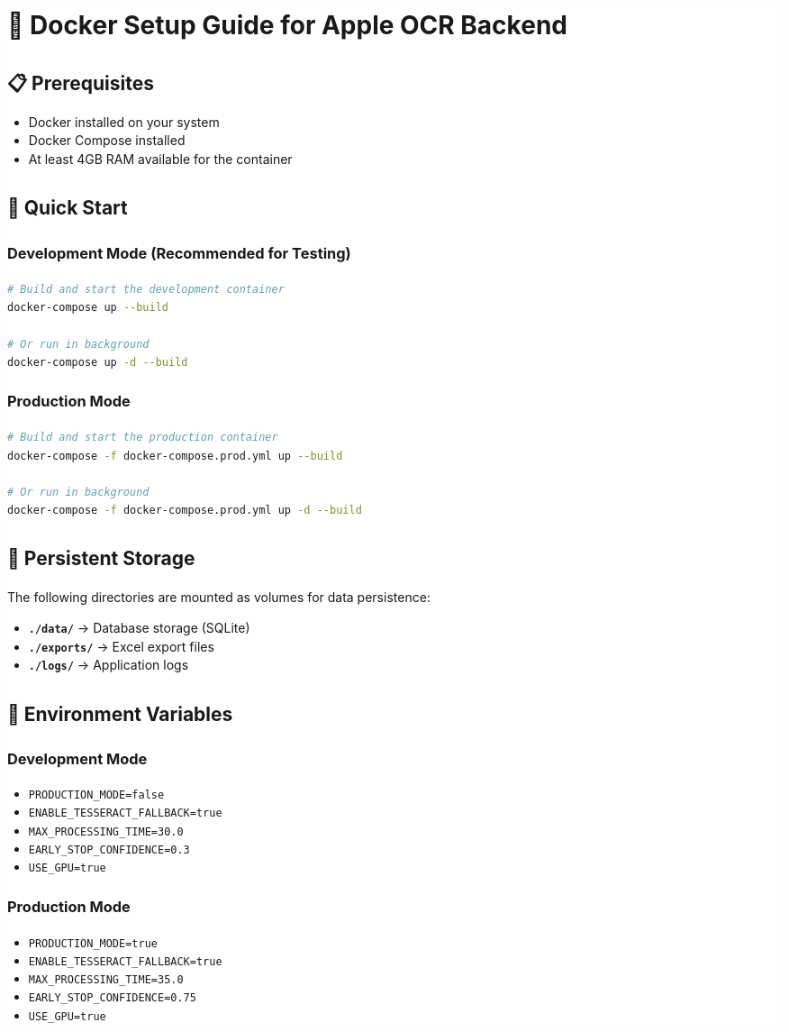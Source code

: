 # 🐳 Docker Setup Guide for Apple OCR Backend

## 📋 **Prerequisites**

- Docker installed on your system
- Docker Compose installed
- At least 4GB RAM available for the container

## 🚀 **Quick Start**

### **Development Mode (Recommended for Testing)**

```bash
# Build and start the development container
docker-compose up --build

# Or run in background
docker-compose up -d --build
```

### **Production Mode**

```bash
# Build and start the production container
docker-compose -f docker-compose.prod.yml up --build

# Or run in background
docker-compose -f docker-compose.prod.yml up -d --build
```

## 📁 **Persistent Storage**

The following directories are mounted as volumes for data persistence:

- **`./data/`** → Database storage (SQLite)
- **`./exports/`** → Excel export files
- **`./logs/`** → Application logs

## 🔧 **Environment Variables**

### **Development Mode**
- `PRODUCTION_MODE=false`
- `ENABLE_TESSERACT_FALLBACK=true`
- `MAX_PROCESSING_TIME=30.0`
- `EARLY_STOP_CONFIDENCE=0.3`
- `USE_GPU=true`

### **Production Mode**
- `PRODUCTION_MODE=true`
- `ENABLE_TESSERACT_FALLBACK=true`
- `MAX_PROCESSING_TIME=35.0`
- `EARLY_STOP_CONFIDENCE=0.75`
- `USE_GPU=true`
